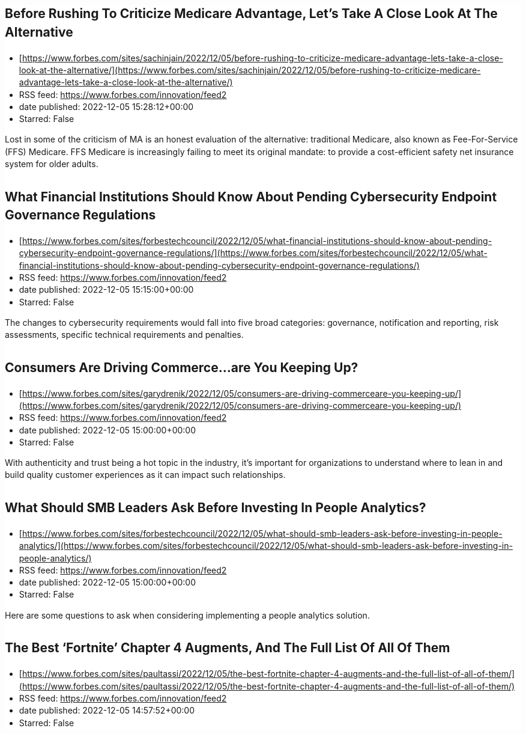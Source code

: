 ## Before Rushing To Criticize Medicare Advantage, Let’s Take A Close Look At The Alternative
 - [https://www.forbes.com/sites/sachinjain/2022/12/05/before-rushing-to-criticize-medicare-advantage-lets-take-a-close-look-at-the-alternative/](https://www.forbes.com/sites/sachinjain/2022/12/05/before-rushing-to-criticize-medicare-advantage-lets-take-a-close-look-at-the-alternative/)
 - RSS feed: https://www.forbes.com/innovation/feed2
 - date published: 2022-12-05 15:28:12+00:00
 - Starred: False

Lost in some of the criticism of MA is an honest evaluation of the alternative: traditional Medicare, also known as Fee-For-Service (FFS) Medicare.  FFS Medicare is increasingly failing to meet its original mandate: to provide a cost-efficient safety net insurance system for older adults.

## What Financial Institutions Should Know About Pending Cybersecurity Endpoint Governance Regulations
 - [https://www.forbes.com/sites/forbestechcouncil/2022/12/05/what-financial-institutions-should-know-about-pending-cybersecurity-endpoint-governance-regulations/](https://www.forbes.com/sites/forbestechcouncil/2022/12/05/what-financial-institutions-should-know-about-pending-cybersecurity-endpoint-governance-regulations/)
 - RSS feed: https://www.forbes.com/innovation/feed2
 - date published: 2022-12-05 15:15:00+00:00
 - Starred: False

The changes to cybersecurity requirements would fall into five broad categories: governance, notification and reporting, risk assessments, specific technical requirements and penalties.

## Consumers Are Driving Commerce…are You Keeping Up?
 - [https://www.forbes.com/sites/garydrenik/2022/12/05/consumers-are-driving-commerceare-you-keeping-up/](https://www.forbes.com/sites/garydrenik/2022/12/05/consumers-are-driving-commerceare-you-keeping-up/)
 - RSS feed: https://www.forbes.com/innovation/feed2
 - date published: 2022-12-05 15:00:00+00:00
 - Starred: False

With authenticity and trust being a hot topic in the industry, it’s important for organizations to understand where to lean in and build quality customer experiences as it can impact such relationships.

## What Should SMB Leaders Ask Before Investing In People Analytics?
 - [https://www.forbes.com/sites/forbestechcouncil/2022/12/05/what-should-smb-leaders-ask-before-investing-in-people-analytics/](https://www.forbes.com/sites/forbestechcouncil/2022/12/05/what-should-smb-leaders-ask-before-investing-in-people-analytics/)
 - RSS feed: https://www.forbes.com/innovation/feed2
 - date published: 2022-12-05 15:00:00+00:00
 - Starred: False

Here are some questions to ask when considering implementing a people analytics solution.

## The Best ‘Fortnite’ Chapter 4 Augments, And The Full List Of All Of Them
 - [https://www.forbes.com/sites/paultassi/2022/12/05/the-best-fortnite-chapter-4-augments-and-the-full-list-of-all-of-them/](https://www.forbes.com/sites/paultassi/2022/12/05/the-best-fortnite-chapter-4-augments-and-the-full-list-of-all-of-them/)
 - RSS feed: https://www.forbes.com/innovation/feed2
 - date published: 2022-12-05 14:57:52+00:00
 - Starred: False
